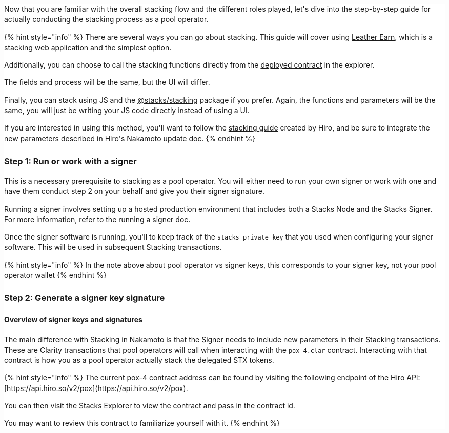 Now that you are familiar with the overall stacking flow and the different roles played, let's dive into the step-by-step guide for actually conducting the stacking process as a pool operator.

{% hint style="info" %}
There are several ways you can go about stacking. This guide will cover using [Leather Earn](https://earn.leather.io), which is a stacking web application and the simplest option.

Additionally, you can choose to call the stacking functions directly from the [deployed contract](https://explorer.hiro.so/txid/SP000000000000000000002Q6VF78.pox-4?chain=mainnet) in the explorer.

The fields and process will be the same, but the UI will differ.

Finally, you can stack using JS and the [@stacks/stacking](https://github.com/hirosystems/stacks.js/tree/main/packages/stacking) package if you prefer. Again, the functions and parameters will be the same, you will just be writing your JS code directly instead of using a UI.

If you are interested in using this method, you'll want to follow the [stacking guide](https://docs.hiro.so/stacks.js/guides/how-to-integrate-stacking) created by Hiro, and be sure to integrate the new parameters described in [Hiro's Nakamoto update doc](https://docs.hiro.so/nakamoto/stacks-js).
{% endhint %}

### Step 1: Run or work with a signer

This is a necessary prerequisite to stacking as a pool operator. You will either need to run your own signer or work with one and have them conduct step 2 on your behalf and give you their signer signature.

Running a signer involves setting up a hosted production environment that includes both a Stacks Node and the Stacks Signer. For more information, refer to the [running a signer doc](../running-a-signer/).

Once the signer software is running, you'll to keep track of the `stacks_private_key` that you used when configuring your signer software. This will be used in subsequent Stacking transactions.

{% hint style="info" %}
In the note above about pool operator vs signer keys, this corresponds to your signer key, not your pool operator wallet
{% endhint %}

### Step 2: Generate a signer key signature

#### Overview of signer keys and signatures

The main difference with Stacking in Nakamoto is that the Signer needs to include new parameters in their Stacking transactions. These are Clarity transactions that pool operators will call when interacting with the `pox-4.clar` contract. Interacting with that contract is how you as a pool operator actually stack the delegated STX tokens.

{% hint style="info" %}
The current pox-4 contract address can be found by visiting the following endpoint of the Hiro API: [https://api.hiro.so/v2/pox](https://api.hiro.so/v2/pox).

You can then visit the [Stacks Explorer](https://explorer.hiro.so) to view the contract and pass in the contract id.

You may want to review this contract to familiarize yourself with it.
{% endhint %}
